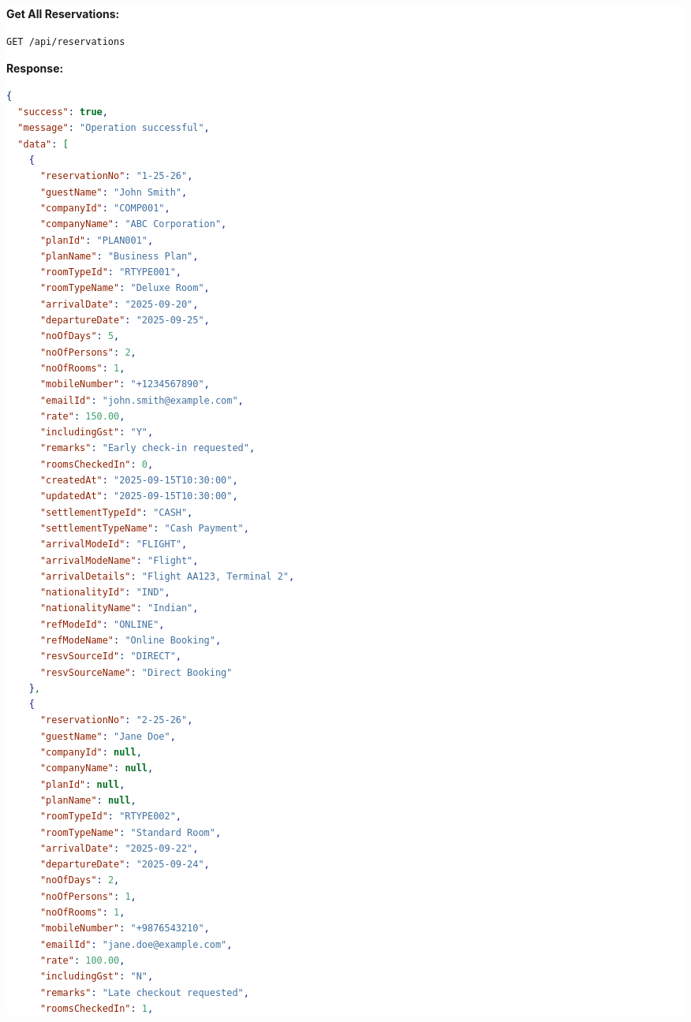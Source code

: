 **Get All Reservations:**
```http
GET /api/reservations
```

**Response:**
```json
{
  "success": true,
  "message": "Operation successful",
  "data": [
    {
      "reservationNo": "1-25-26",
      "guestName": "John Smith",
      "companyId": "COMP001",
      "companyName": "ABC Corporation",
      "planId": "PLAN001",
      "planName": "Business Plan",
      "roomTypeId": "RTYPE001",
      "roomTypeName": "Deluxe Room",
      "arrivalDate": "2025-09-20",
      "departureDate": "2025-09-25",
      "noOfDays": 5,
      "noOfPersons": 2,
      "noOfRooms": 1,
      "mobileNumber": "+1234567890",
      "emailId": "john.smith@example.com",
      "rate": 150.00,
      "includingGst": "Y",
      "remarks": "Early check-in requested",
      "roomsCheckedIn": 0,
      "createdAt": "2025-09-15T10:30:00",
      "updatedAt": "2025-09-15T10:30:00",
      "settlementTypeId": "CASH",
      "settlementTypeName": "Cash Payment",
      "arrivalModeId": "FLIGHT",
      "arrivalModeName": "Flight",
      "arrivalDetails": "Flight AA123, Terminal 2",
      "nationalityId": "IND",
      "nationalityName": "Indian",
      "refModeId": "ONLINE",
      "refModeName": "Online Booking",
      "resvSourceId": "DIRECT",
      "resvSourceName": "Direct Booking"
    },
    {
      "reservationNo": "2-25-26",
      "guestName": "Jane Doe",
      "companyId": null,
      "companyName": null,
      "planId": null,
      "planName": null,
      "roomTypeId": "RTYPE002",
      "roomTypeName": "Standard Room",
      "arrivalDate": "2025-09-22",
      "departureDate": "2025-09-24",
      "noOfDays": 2,
      "noOfPersons": 1,
      "noOfRooms": 1,
      "mobileNumber": "+9876543210",
      "emailId": "jane.doe@example.com",
      "rate": 100.00,
      "includingGst": "N",
      "remarks": "Late checkout requested",
      "roomsCheckedIn": 1,
```